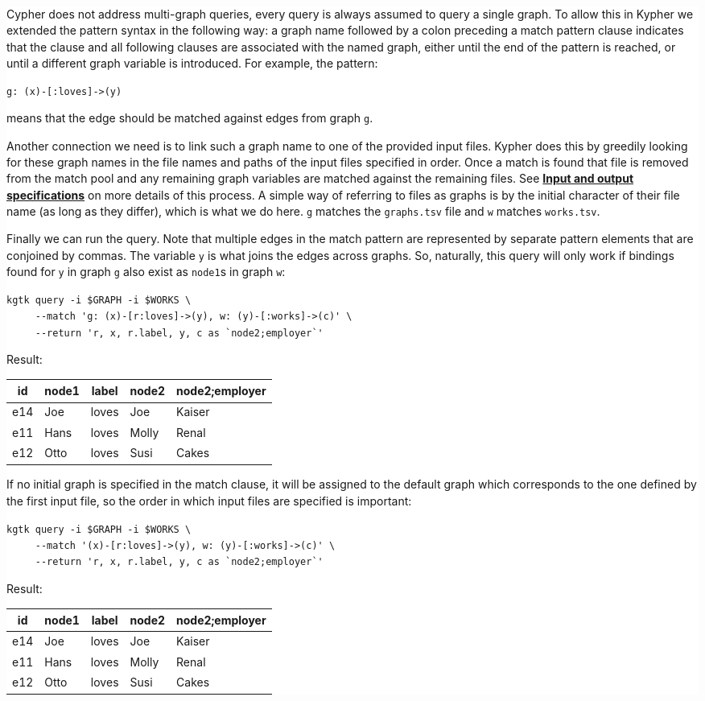 Cypher does not address multi-graph queries, every query is always
assumed to query a single graph.  To allow this in Kypher we extended
the pattern syntax in the following way: a graph name followed
by a colon preceding a match pattern clause indicates that the clause
and all following clauses are associated with the named graph, either
until the end of the pattern is reached, or until a different graph
variable is introduced.  For example, the pattern:
```
g: (x)-[:loves]->(y)
```
means that the edge should be matched against edges from graph `g`.

Another connection we need is to link such a graph name to one of the
provided input files.  Kypher does this by greedily looking for these
graph names in the file names and paths of the input files specified in
order.  Once a match is found that file is removed from the match pool
and any remaining graph variables are matched against the remaining files.
See [<b>Input and output specifications</b>](#input-output) on more details of this
process.  A simple way of referring to files as graphs is by the initial
character of their file name (as long as they differ), which is what we
do here.  `g` matches the `graphs.tsv` file and `w` matches `works.tsv`.

Finally we can run the query.  Note that multiple edges in the match pattern
are represented by separate pattern elements that are conjoined by commas.
The variable `y` is what joins the edges across graphs.  So, naturally,
this query will only work if bindings found for `y` in graph `g` also
exist as `node1`s in graph `w`:

```
kgtk query -i $GRAPH -i $WORKS \
     --match 'g: (x)-[r:loves]->(y), w: (y)-[:works]->(c)' \
     --return 'r, x, r.label, y, c as `node2;employer`'
```
Result:

| id      | node1 | label | node2 | node2;employer |
| ------- | ----- | ----- | ----- | -------------- |
|     e14 | Joe   | loves | Joe   | Kaiser         |
|     e11 | Hans  | loves | Molly | Renal          |
|     e12 | Otto  | loves | Susi  | Cakes          |

If no initial graph is specified in the match clause, it will be assigned to
the default graph which corresponds to the one defined by the first input file,
so the order in which input files are specified is important:

```
kgtk query -i $GRAPH -i $WORKS \
     --match '(x)-[r:loves]->(y), w: (y)-[:works]->(c)' \
     --return 'r, x, r.label, y, c as `node2;employer`'
```    
Result:

| id      | node1 | label | node2 | node2;employer |
| ------- | ----- | ----- | ----- | -------------- |
|     e14 | Joe   | loves | Joe   | Kaiser         |
|     e11 | Hans  | loves | Molly | Renal          |
|     e12 | Otto  | loves | Susi  | Cakes          |
